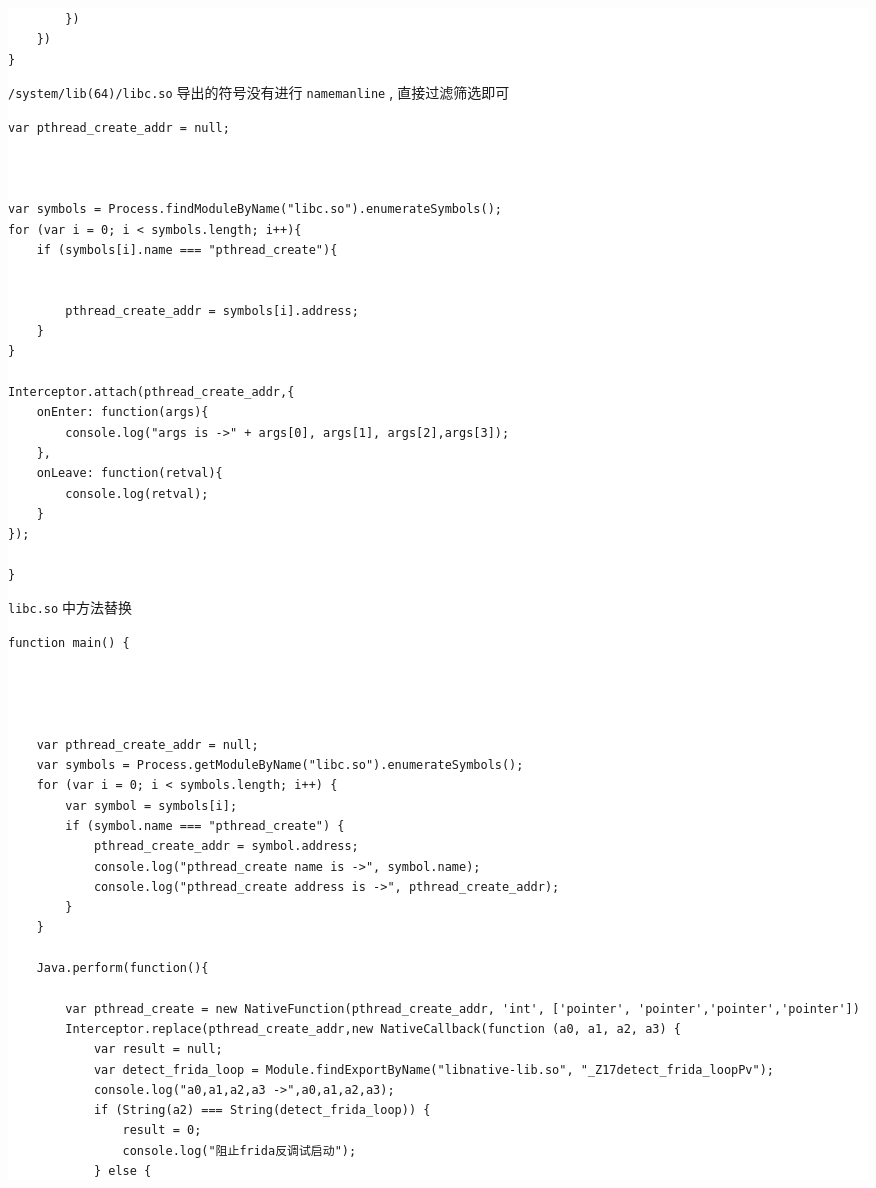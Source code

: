 ```
        })
    })
} 
```

`/system/lib(64)/libc.so` 导出的符号没有进行 `namemanline` , 直接过滤筛选即可

```
var pthread_create_addr = null;



var symbols = Process.findModuleByName("libc.so").enumerateSymbols();
for (var i = 0; i < symbols.length; i++){
    if (symbols[i].name === "pthread_create"){
        
        
        pthread_create_addr = symbols[i].address;
    }
}

Interceptor.attach(pthread_create_addr,{
    onEnter: function(args){
        console.log("args is ->" + args[0], args[1], args[2],args[3]);
    },
    onLeave: function(retval){
        console.log(retval);
    }
});

} 
```

`libc.so` 中方法替换

```
function main() {
    
    
    

    var pthread_create_addr = null;
    var symbols = Process.getModuleByName("libc.so").enumerateSymbols();
    for (var i = 0; i < symbols.length; i++) {
        var symbol = symbols[i];
        if (symbol.name === "pthread_create") {
            pthread_create_addr = symbol.address;
            console.log("pthread_create name is ->", symbol.name);
            console.log("pthread_create address is ->", pthread_create_addr);
        }
    }

    Java.perform(function(){
        
        var pthread_create = new NativeFunction(pthread_create_addr, 'int', ['pointer', 'pointer','pointer','pointer'])
        Interceptor.replace(pthread_create_addr,new NativeCallback(function (a0, a1, a2, a3) {
            var result = null;
            var detect_frida_loop = Module.findExportByName("libnative-lib.so", "_Z17detect_frida_loopPv");
            console.log("a0,a1,a2,a3 ->",a0,a1,a2,a3);
            if (String(a2) === String(detect_frida_loop)) {
                result = 0;
                console.log("阻止frida反调试启动");
            } else {
```
